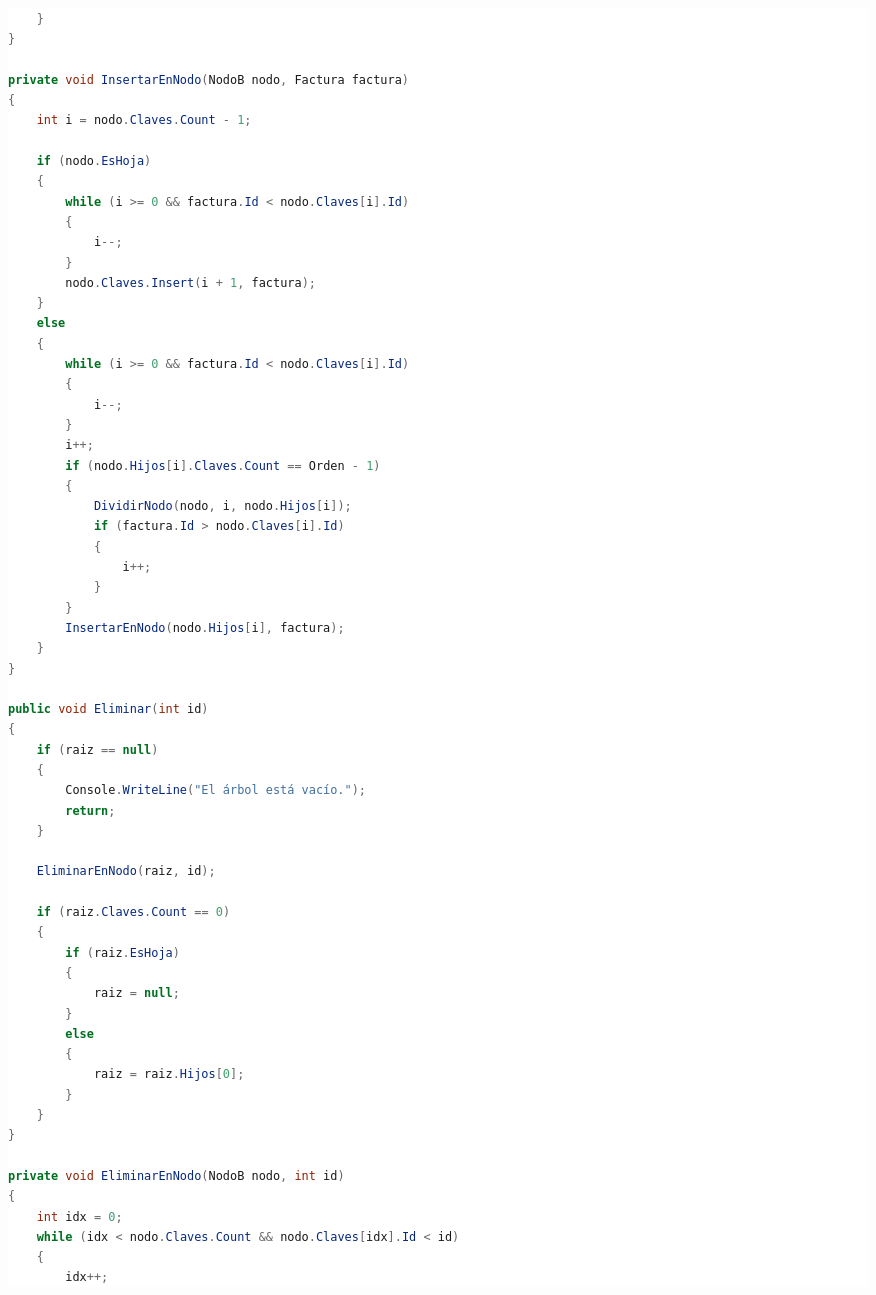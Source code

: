 ```csharp
    }
}

private void InsertarEnNodo(NodoB nodo, Factura factura)
{
    int i = nodo.Claves.Count - 1;

    if (nodo.EsHoja)
    {
        while (i >= 0 && factura.Id < nodo.Claves[i].Id)
        {
            i--;
        }
        nodo.Claves.Insert(i + 1, factura);
    }
    else
    {
        while (i >= 0 && factura.Id < nodo.Claves[i].Id)
        {
            i--;
        }
        i++;
        if (nodo.Hijos[i].Claves.Count == Orden - 1)
        {
            DividirNodo(nodo, i, nodo.Hijos[i]);
            if (factura.Id > nodo.Claves[i].Id)
            {
                i++;
            }
        }
        InsertarEnNodo(nodo.Hijos[i], factura);
    }
}

public void Eliminar(int id)
{
    if (raiz == null)
    {
        Console.WriteLine("El árbol está vacío.");
        return;
    }

    EliminarEnNodo(raiz, id);

    if (raiz.Claves.Count == 0)
    {
        if (raiz.EsHoja)
        {
            raiz = null;
        }
        else
        {
            raiz = raiz.Hijos[0];
        }
    }
}

private void EliminarEnNodo(NodoB nodo, int id)
{
    int idx = 0;
    while (idx < nodo.Claves.Count && nodo.Claves[idx].Id < id)
    {
        idx++;
```